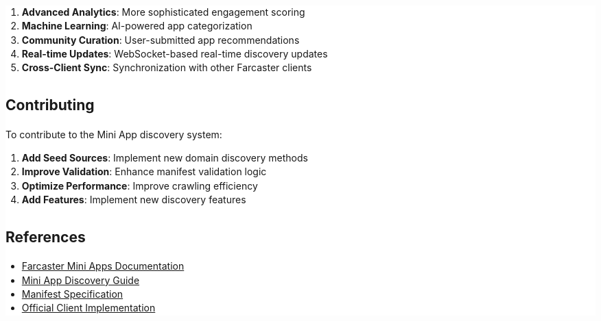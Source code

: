 1. **Advanced Analytics**: More sophisticated engagement scoring
2. **Machine Learning**: AI-powered app categorization
3. **Community Curation**: User-submitted app recommendations
4. **Real-time Updates**: WebSocket-based real-time discovery updates
5. **Cross-Client Sync**: Synchronization with other Farcaster clients

## Contributing

To contribute to the Mini App discovery system:

1. **Add Seed Sources**: Implement new domain discovery methods
2. **Improve Validation**: Enhance manifest validation logic
3. **Optimize Performance**: Improve crawling efficiency
4. **Add Features**: Implement new discovery features

## References

- [Farcaster Mini Apps Documentation](https://docs.farcaster.xyz/miniapps)
- [Mini App Discovery Guide](https://docs.farcaster.xyz/guides/discovery)
- [Manifest Specification](https://docs.farcaster.xyz/miniapps/manifest)
- [Official Client Implementation](https://github.com/farcasterxyz/hub-monorepo) 